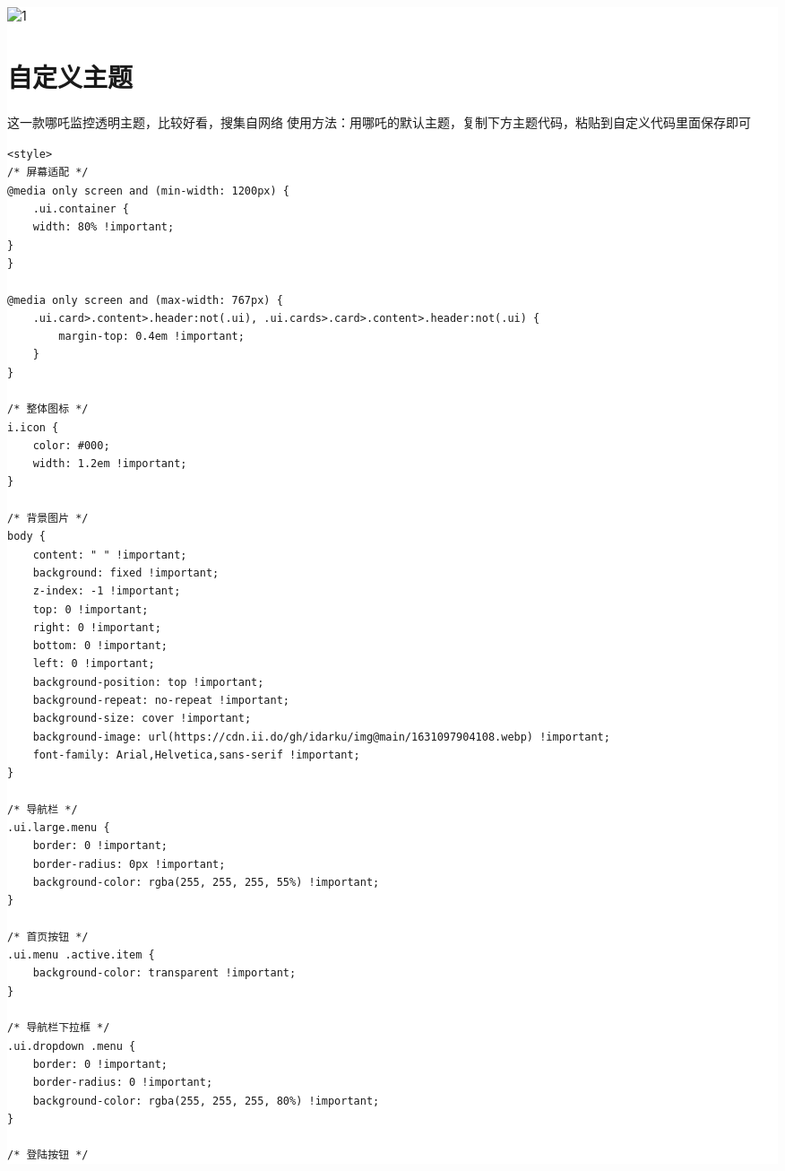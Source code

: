 ![1](https://camo.githubusercontent.com/2df726f87225a79eb63921402d6aa3701ca790816297957a5e17fb16fdf8d2cc/68747470733a2f2f73342e617831782e636f6d2f323032322f30312f31332f37514b6155782e6d642e706e67)

# 自定义主题
这一款哪吒监控透明主题，比较好看，搜集自网络
使用方法：用哪吒的默认主题，复制下方主题代码，粘贴到自定义代码里面保存即可
```script
<style>
/* 屏幕适配 */
@media only screen and (min-width: 1200px) {
    .ui.container {
    width: 80% !important;
}
}

@media only screen and (max-width: 767px) {
    .ui.card>.content>.header:not(.ui), .ui.cards>.card>.content>.header:not(.ui) {
        margin-top: 0.4em !important;
    }
}

/* 整体图标 */
i.icon {
    color: #000;
    width: 1.2em !important;
}

/* 背景图片 */
body {
    content: " " !important;
    background: fixed !important;
    z-index: -1 !important;
    top: 0 !important;
    right: 0 !important;
    bottom: 0 !important;
    left: 0 !important;
    background-position: top !important;
    background-repeat: no-repeat !important;
    background-size: cover !important;
    background-image: url(https://cdn.ii.do/gh/idarku/img@main/1631097904108.webp) !important;
    font-family: Arial,Helvetica,sans-serif !important;
}

/* 导航栏 */
.ui.large.menu {
    border: 0 !important;
    border-radius: 0px !important;
    background-color: rgba(255, 255, 255, 55%) !important;
}

/* 首页按钮 */
.ui.menu .active.item {
    background-color: transparent !important;
}

/* 导航栏下拉框 */
.ui.dropdown .menu {
    border: 0 !important;
    border-radius: 0 !important;
    background-color: rgba(255, 255, 255, 80%) !important;
}

/* 登陆按钮 */
```
